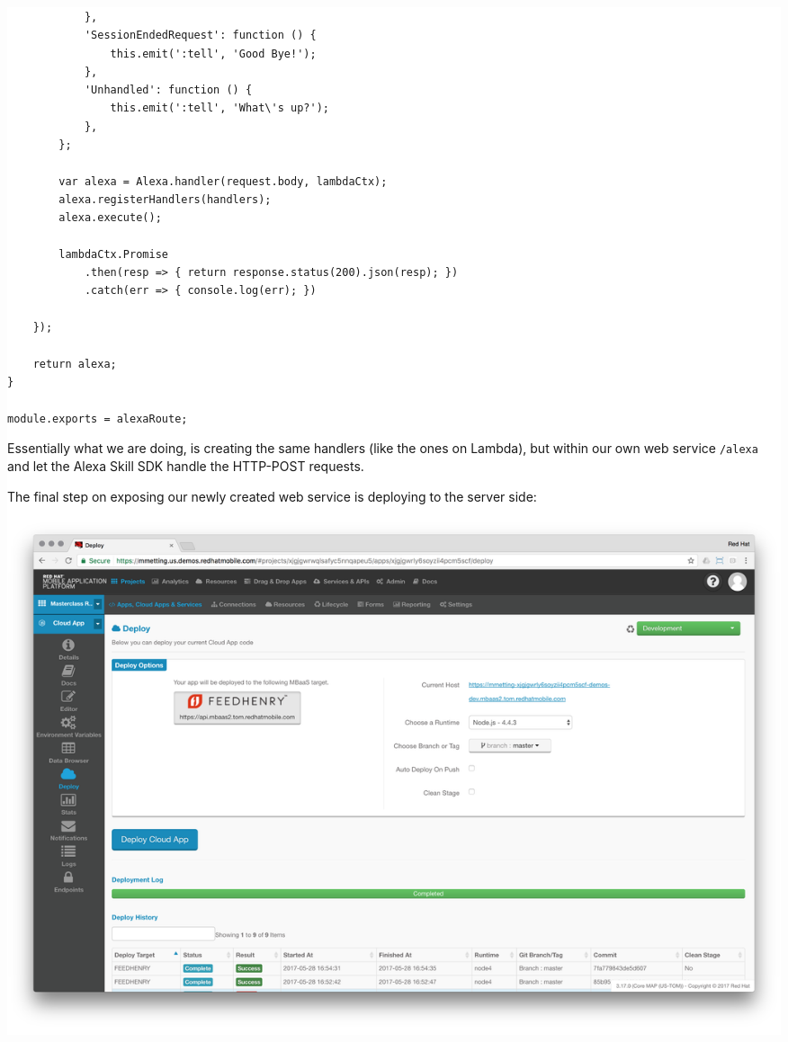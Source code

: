 ```
            },
            'SessionEndedRequest': function () {
                this.emit(':tell', 'Good Bye!');
            },
            'Unhandled': function () {
                this.emit(':tell', 'What\'s up?');
            },
        };

        var alexa = Alexa.handler(request.body, lambdaCtx);
        alexa.registerHandlers(handlers);
        alexa.execute();

        lambdaCtx.Promise
            .then(resp => { return response.status(200).json(resp); })
            .catch(err => { console.log(err); })

    });

    return alexa;
}

module.exports = alexaRoute;
```

Essentially what we are doing, is creating the same handlers (like the ones on Lambda), but within our own web service `/alexa` and let the Alexa Skill SDK handle the HTTP-POST requests.

The final step on exposing our newly created web service is deploying to the server side:

![Deploy to server](./pictures/alexa_article_part_3_deploy.png "Deploy to server")
